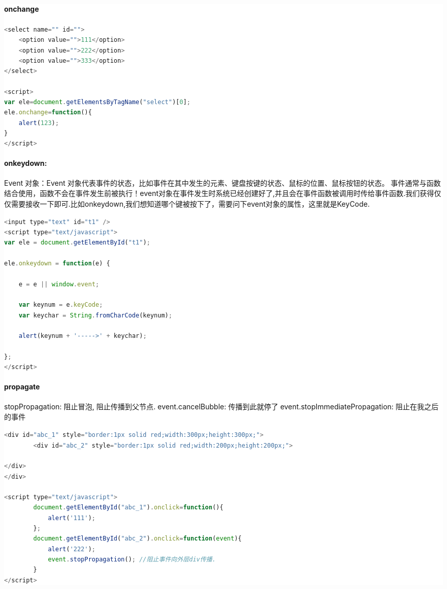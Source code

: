 #### onchange
```js
<select name="" id=""> 
    <option value="">111</option> 
    <option value="">222</option> 
    <option value="">333</option> 
</select> 

<script> 
var ele=document.getElementsByTagName("select")[0]; 
ele.onchange=function(){ 
    alert(123); 
} 
</script> 
```
#### onkeydown: 
Event 对象：Event 对象代表事件的状态，比如事件在其中发生的元素、键盘按键的状态、鼠标的位置、鼠标按钮的状态。 
事件通常与函数结合使用，函数不会在事件发生前被执行！event对象在事件发生时系统已经创建好了,并且会在事件函数被调用时传给事件函数.我们获得仅仅需要接收一下即可.比如onkeydown,我们想知道哪个键被按下了，需要问下event对象的属性，这里就是KeyCode. 
```js
<input type="text" id="t1" />
<script type="text/javascript">
var ele = document.getElementById("t1");

ele.onkeydown = function(e) {

    e = e || window.event;

    var keynum = e.keyCode;
    var keychar = String.fromCharCode(keynum);

    alert(keynum + '----->' + keychar);

};
</script>
```

#### propagate
stopPropagation: 阻止冒泡, 阻止传播到父节点. 
event.cancelBubble: 传播到此就停了 
event.stopImmediatePropagation: 阻止在我之后的事件 
```js
<div id="abc_1" style="border:1px solid red;width:300px;height:300px;"> 
        <div id="abc_2" style="border:1px solid red;width:200px;height:200px;"> 

</div> 
</div> 

<script type="text/javascript"> 
        document.getElementById("abc_1").onclick=function(){ 
            alert('111'); 
        }; 
        document.getElementById("abc_2").onclick=function(event){ 
            alert('222'); 
            event.stopPropagation(); //阻止事件向外层div传播. 
        } 
</script> 
```
